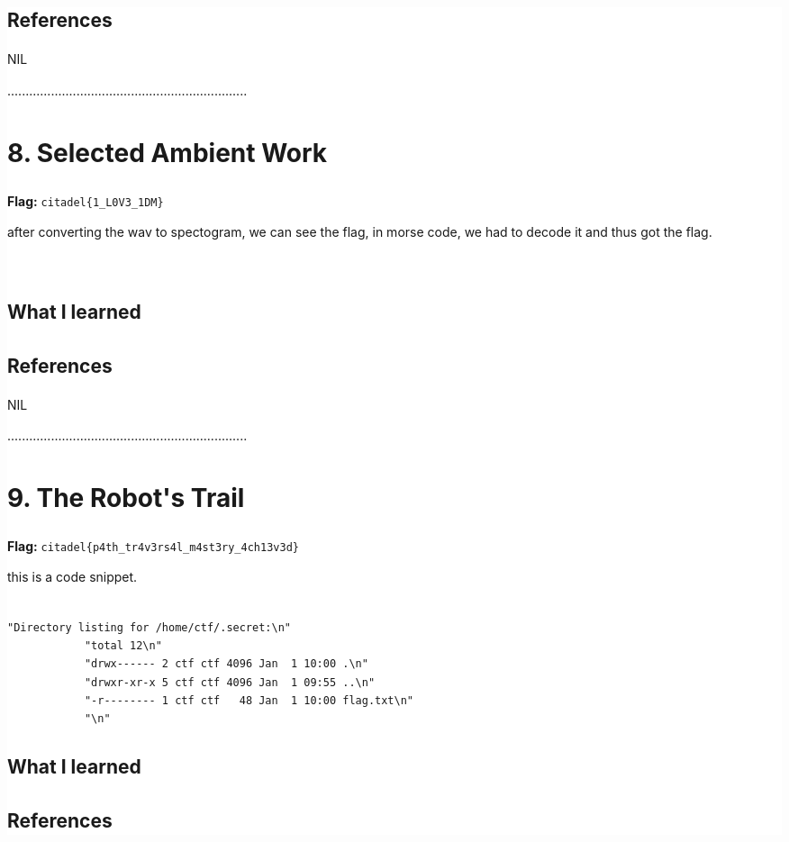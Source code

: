 
## References

NIL

..................................................................

# 8. Selected Ambient Work

### 

**Flag:** `citadel{1_L0V3_1DM}`

after converting the wav to spectogram, we can see the flag, in morse code, we had to decode it and thus got the flag.



```


```

## What I learned


## References

NIL

..................................................................


# 9. The Robot's Trail

### 

**Flag:** `citadel{p4th_tr4v3rs4l_m4st3ry_4ch13v3d}`

this is a code snippet.

```

"Directory listing for /home/ctf/.secret:\n"
            "total 12\n"
            "drwx------ 2 ctf ctf 4096 Jan  1 10:00 .\n"
            "drwxr-xr-x 5 ctf ctf 4096 Jan  1 09:55 ..\n"
            "-r-------- 1 ctf ctf   48 Jan  1 10:00 flag.txt\n"
            "\n"
```

## What I learned


## References
